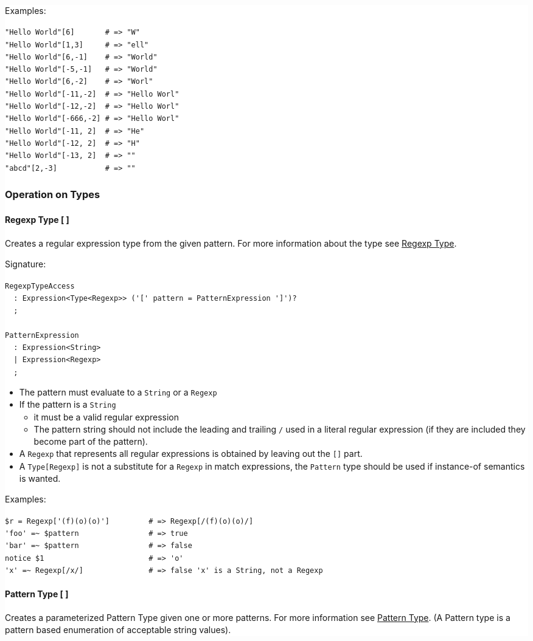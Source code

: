 Examples:

    "Hello World"[6]       # => "W"
    "Hello World"[1,3]     # => "ell"
    "Hello World"[6,-1]    # => "World"
    "Hello World"[-5,-1]   # => "World"
    "Hello World"[6,-2]    # => "Worl"
    "Hello World"[-11,-2]  # => "Hello Worl"
    "Hello World"[-12,-2]  # => "Hello Worl"
    "Hello World"[-666,-2] # => "Hello Worl"
    "Hello World"[-11, 2]  # => "He"
    "Hello World"[-12, 2]  # => "H"
    "Hello World"[-13, 2]  # => ""
    "abcd"[2,-3]           # => ""

### Operation on Types

#### Regexp Type [ ]

Creates a regular expression type from the given pattern. For more information about the type see [Regexp Type].

[Regexp Type]: types_values_variables.md#regexppattern

Signature:

    RegexpTypeAccess
      : Expression<Type<Regexp>> ('[' pattern = PatternExpression ']')?
      ;
    
    PatternExpression
      : Expression<String>
      | Expression<Regexp> 
      ;    

* The pattern must evaluate to a `String` or a `Regexp`
* If the pattern is a `String`
  * it must be a valid regular expression
  * The pattern string should not include the leading and trailing `/` used in a literal regular 
    expression (if they are included they become part of the pattern).
* A `Regexp` that represents all regular expressions is obtained by leaving out the `[]` part.
* A `Type[Regexp]` is not a substitute for a `Regexp` in match expressions, the `Pattern` type should
  be used if instance-of semantics is wanted.

Examples:

    $r = Regexp['(f)(o)(o)']         # => Regexp[/(f)(o)(o)/]
    'foo' =~ $pattern                # => true
    'bar' =~ $pattern                # => false
    notice $1                        # => 'o'
    'x' =~ Regexp[/x/]               # => false 'x' is a String, not a Regexp

#### Pattern Type [ ]

Creates a parameterized Pattern Type given one or more patterns. For more information see
[Pattern Type]. (A Pattern type is a pattern based enumeration of acceptable string values).


[Expression / Operator Precedence]: expression_precedence.md
[Numbers]: ./lexical_structure.md#numbers
[Lexical Structure]: ./lexical_structure.md
[Strings]: ./lexical_structure.md#strings
[lexical-heredoc]: lexical_structure.md#Heredoc
[Double Quoted String Expression Interpolation]: ./lexing_structure.md#double-quoted-string-expression-interpolation
[Heredoc]: heredoc.md
[Boolean Conversion]: types_values_variables.md#boolean-conversion
[PUP-1800]: https://tickets.puppetlabs.com/browse/PUP-1800
[The Type System]: types_values_variables.md#the-type-system
[Catalog Expressions]: catalog_expressions.md
[Pattern Type]: types_values_variables.md#patternpatterns
[Enum Type]: types_values_variables.md#enumstrings
[Tuple Type]: types_values_variables.md#tuple-type
[Struct Type]: types_values_variables.md#struct-type
[Collection Type]: types_values_variables.md#collectionto-from
[Class Type]: types_values_variables.md#classclass_name
[Resource Type]: types_values_variables.md#resourcetype_name-title
[Modus Operandi]: modus-operandi.md
[Optional Type]: types_values_variables.md#optionalt
[Variant Type]: types_values_variables.md#varianttypes
[Type]: types_values_variables.md#typet
[SemVer]: types_values_variables.md#semverversion-ranges
[1]: types_values_variables.md#string-tofrom-numeric-conversions
[2]: catalog-expressions.md
[3]: puppet-functions.md
[4]: func-api.md